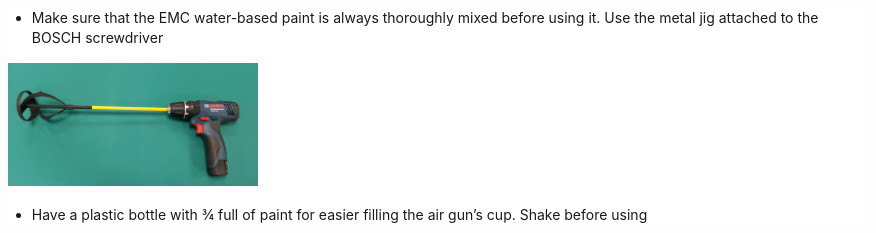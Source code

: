 
- Make sure that the EMC water-based paint is always thoroughly mixed before using it. Use the metal jig attached to the BOSCH screwdriver
<img src="./Painting-process-photos/Mixing-jig.jpg" width="250">

- Have a plastic bottle with ¾ full of paint for easier filling the air gun’s cup. Shake before using